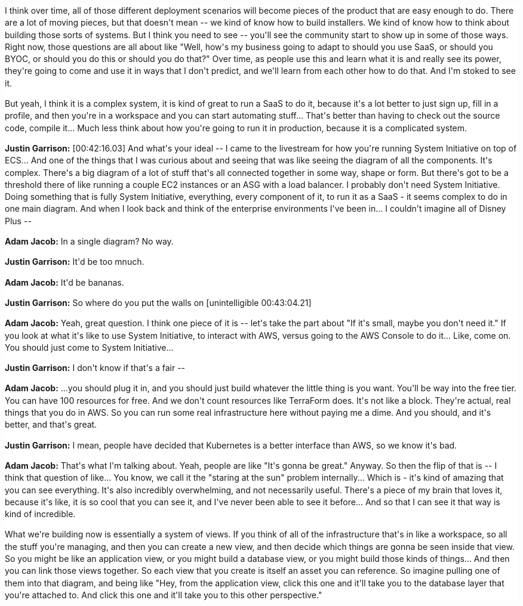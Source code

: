 I think over time, all of those different deployment scenarios will become pieces of the product that are easy enough to do. There are a lot of moving pieces, but that doesn't mean -- we kind of know how to build installers. We kind of know how to think about building those sorts of systems. But I think you need to see -- you'll see the community start to show up in some of those ways. Right now, those questions are all about like "Well, how's my business going to adapt to should you use SaaS, or should you BYOC, or should you do this or should you do that?" Over time, as people use this and learn what it is and really see its power, they're going to come and use it in ways that I don't predict, and we'll learn from each other how to do that. And I'm stoked to see it.

But yeah, I think it is a complex system, it is kind of great to run a SaaS to do it, because it's a lot better to just sign up, fill in a profile, and then you're in a workspace and you can start automating stuff... That's better than having to check out the source code, compile it... Much less think about how you're going to run it in production, because it is a complicated system.

**Justin Garrison:** \[00:42:16.03\] And what's your ideal -- I came to the livestream for how you're running System Initiative on top of ECS... And one of the things that I was curious about and seeing that was like seeing the diagram of all the components. It's complex. There's a big diagram of a lot of stuff that's all connected together in some way, shape or form. But there's got to be a threshold there of like running a couple EC2 instances or an ASG with a load balancer. I probably don't need System Initiative. Doing something that is fully System Initiative, everything, every component of it, to run it as a SaaS - it seems complex to do in one main diagram. And when I look back and think of the enterprise environments I've been in... I couldn't imagine all of Disney Plus --

**Adam Jacob:** In a single diagram? No way.

**Justin Garrison:** It'd be too mnuch.

**Adam Jacob:** It'd be bananas.

**Justin Garrison:** So where do you put the walls on \[unintelligible 00:43:04.21\]

**Adam Jacob:** Yeah, great question. I think one piece of it is -- let's take the part about "If it's small, maybe you don't need it." If you look at what it's like to use System Initiative, to interact with AWS, versus going to the AWS Console to do it... Like, come on. You should just come to System Initiative...

**Justin Garrison:** I don't know if that's a fair --

**Adam Jacob:** ...you should plug it in, and you should just build whatever the little thing is you want. You'll be way into the free tier. You can have 100 resources for free. And we don't count resources like TerraForm does. It's not like a block. They're actual, real things that you do in AWS. So you can run some real infrastructure here without paying me a dime. And you should, and it's better, and that's great.

**Justin Garrison:** I mean, people have decided that Kubernetes is a better interface than AWS, so we know it's bad.

**Adam Jacob:** That's what I'm talking about. Yeah, people are like "It's gonna be great." Anyway. So then the flip of that is -- I think that question of like... You know, we call it the "staring at the sun" problem internally... Which is - it's kind of amazing that you can see everything. It's also incredibly overwhelming, and not necessarily useful. There's a piece of my brain that loves it, because it's like, it is so cool that you can see it, and I've never been able to see it before... And so that I can see it that way is kind of incredible.

What we're building now is essentially a system of views. If you think of all of the infrastructure that's in like a workspace, so all the stuff you're managing, and then you can create a new view, and then decide which things are gonna be seen inside that view. So you might be like an application view, or you might build a database view, or you might build those kinds of things... And then you can link those views together. So each view that you create is itself an asset you can reference. So imagine pulling one of them into that diagram, and being like "Hey, from the application view, click this one and it'll take you to the database layer that you're attached to. And click this one and it'll take you to this other perspective."
